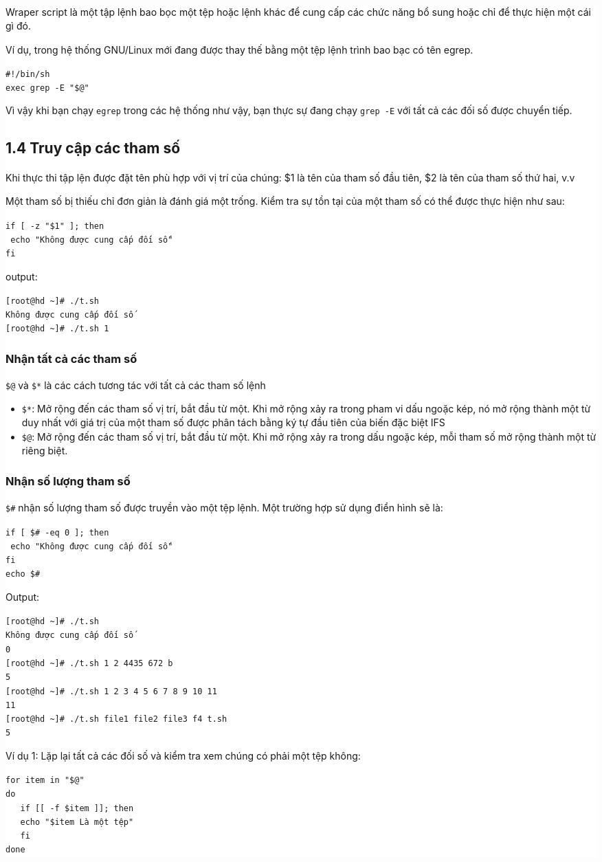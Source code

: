 Wraper script là một tập lệnh bao bọc một tệp hoặc lệnh khác để cung cấp các chức năng bổ sung hoặc chỉ để thực hiện một cái gì đó.

Ví dụ, trong hệ thống GNU/Linux mới đang được thay thế bằng một tệp lệnh trình bao bạc có tên egrep. 
```
#!/bin/sh
exec grep -E "$@"
```
Vì vậy khi bạn chạy `egrep` trong các hệ thống như vậy, bạn thực sự đang chạy `grep -E` với tất cả các đối số được chuyển tiếp.
## 1.4 Truy cập các tham số
Khi thực thi tập lện được đặt tên phù hợp với vị trí của chúng: $1 là tên của tham số đầu tiên, $2 là tên của tham số thứ hai, v.v

Một tham số bị thiếu chỉ đơn giản là đánh giá một trống. Kiểm tra sự tồn tại của một tham số có thể được thực hiện như sau:
```
if [ -z "$1" ]; then
 echo "Không được cung cấp đối số"
fi
```
output:
```
[root@hd ~]# ./t.sh
Không được cung cấp đối số
[root@hd ~]# ./t.sh 1
```
### Nhận tất cả các tham số
`$@` và `$*` là các cách tương tác với tất cả các tham số lệnh
* `$*`: Mở rộng đến các tham số vị trí, bắt đầu từ một. Khi mở rộng xảy ra trong pham vi dấu ngoặc kép, nó mở rộng thành một từ duy nhất với giá trị của một tham số được phân tách bằng ký tự đầu tiên của biến đặc biệt IFS
* `$@`: Mở rộng đến các tham số vị trí, bắt đầu từ một. Khi mở rộng xảy ra trong dấu ngoặc kép, mỗi tham số mở rộng thành một từ riêng biệt.
### Nhận số lượng tham số
`$#` nhận số lượng tham số được truyền vào một tệp lệnh. Một trường hợp sử dụng điển hình sẽ là:
```
if [ $# -eq 0 ]; then
 echo "Không được cung cấp đối số"
fi
echo $#
```

Output:
```
[root@hd ~]# ./t.sh 
Không được cung cấp đối số
0
[root@hd ~]# ./t.sh 1 2 4435 672 b
5
[root@hd ~]# ./t.sh 1 2 3 4 5 6 7 8 9 10 11
11
[root@hd ~]# ./t.sh file1 file2 file3 f4 t.sh
5
```
Ví dụ 1: Lặp lại tất cả các đối số và kiểm tra xem chúng có phải một tệp không:
```
for item in "$@"
do
   if [[ -f $item ]]; then
   echo "$item Là một tệp"
   fi
done
```